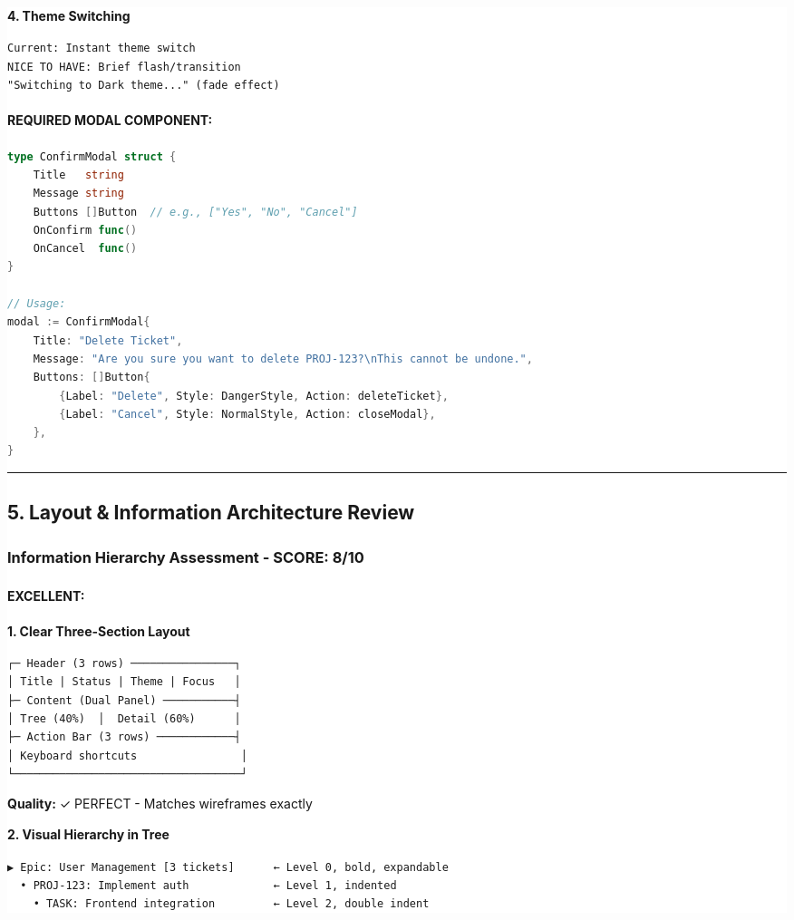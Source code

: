 **4. Theme Switching**
```
Current: Instant theme switch
NICE TO HAVE: Brief flash/transition
"Switching to Dark theme..." (fade effect)
```

#### REQUIRED MODAL COMPONENT:

```go
type ConfirmModal struct {
    Title   string
    Message string
    Buttons []Button  // e.g., ["Yes", "No", "Cancel"]
    OnConfirm func()
    OnCancel  func()
}

// Usage:
modal := ConfirmModal{
    Title: "Delete Ticket",
    Message: "Are you sure you want to delete PROJ-123?\nThis cannot be undone.",
    Buttons: []Button{
        {Label: "Delete", Style: DangerStyle, Action: deleteTicket},
        {Label: "Cancel", Style: NormalStyle, Action: closeModal},
    },
}
```

---

## 5. Layout & Information Architecture Review

### Information Hierarchy Assessment - SCORE: 8/10

#### EXCELLENT:

**1. Clear Three-Section Layout**
```
┌─ Header (3 rows) ────────────────┐
│ Title | Status | Theme | Focus   │
├─ Content (Dual Panel) ───────────┤
│ Tree (40%)  │  Detail (60%)      │
├─ Action Bar (3 rows) ────────────┤
│ Keyboard shortcuts                │
└───────────────────────────────────┘
```

**Quality:** ✓ PERFECT - Matches wireframes exactly

**2. Visual Hierarchy in Tree**
```
▶ Epic: User Management [3 tickets]      ← Level 0, bold, expandable
  • PROJ-123: Implement auth             ← Level 1, indented
    • TASK: Frontend integration         ← Level 2, double indent
```
